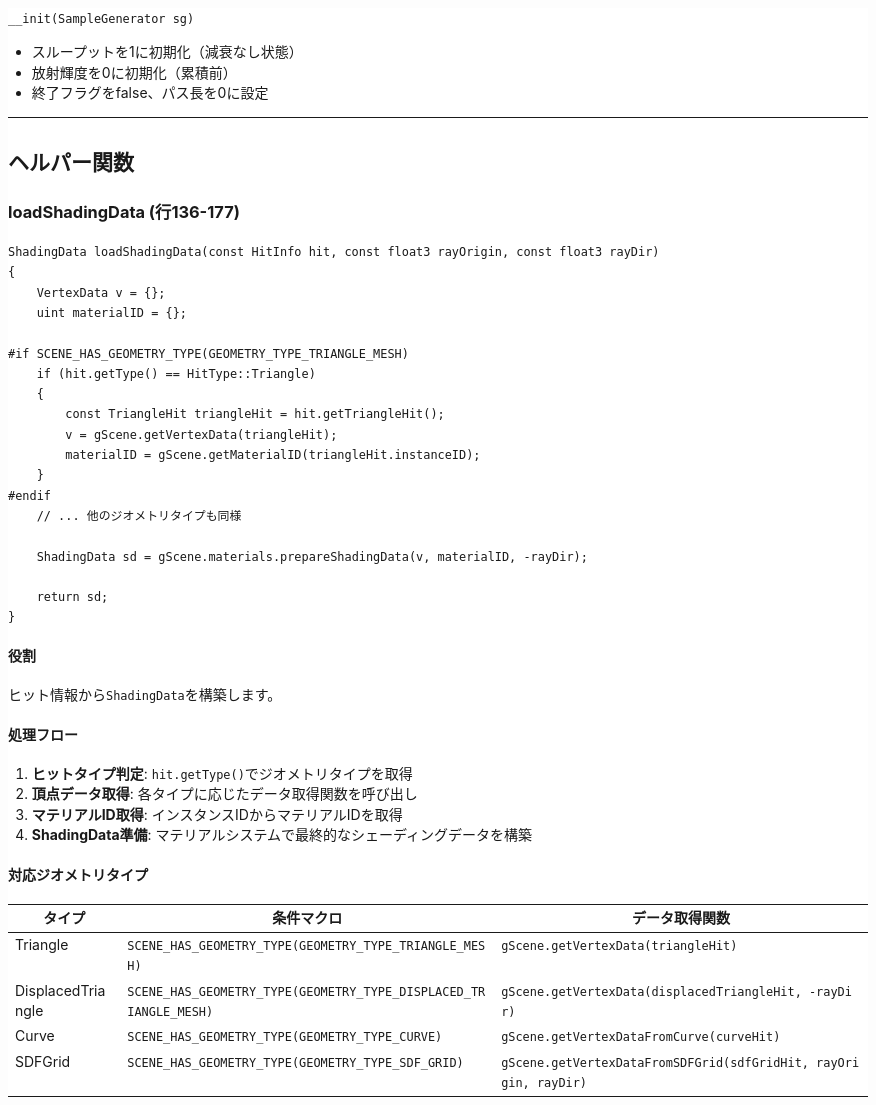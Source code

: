 ```slang
__init(SampleGenerator sg)
```

- スループットを1に初期化（減衰なし状態）
- 放射輝度を0に初期化（累積前）
- 終了フラグをfalse、パス長を0に設定

---

## ヘルパー関数

### loadShadingData (行136-177)

```slang
ShadingData loadShadingData(const HitInfo hit, const float3 rayOrigin, const float3 rayDir)
{
    VertexData v = {};
    uint materialID = {};

#if SCENE_HAS_GEOMETRY_TYPE(GEOMETRY_TYPE_TRIANGLE_MESH)
    if (hit.getType() == HitType::Triangle)
    {
        const TriangleHit triangleHit = hit.getTriangleHit();
        v = gScene.getVertexData(triangleHit);
        materialID = gScene.getMaterialID(triangleHit.instanceID);
    }
#endif
    // ... 他のジオメトリタイプも同様

    ShadingData sd = gScene.materials.prepareShadingData(v, materialID, -rayDir);

    return sd;
}
```

#### 役割
ヒット情報から`ShadingData`を構築します。

#### 処理フロー
1. **ヒットタイプ判定**: `hit.getType()`でジオメトリタイプを取得
2. **頂点データ取得**: 各タイプに応じたデータ取得関数を呼び出し
3. **マテリアルID取得**: インスタンスIDからマテリアルIDを取得
4. **ShadingData準備**: マテリアルシステムで最終的なシェーディングデータを構築

#### 対応ジオメトリタイプ

| タイプ | 条件マクロ | データ取得関数 |
|-------|----------|--------------|
| Triangle | `SCENE_HAS_GEOMETRY_TYPE(GEOMETRY_TYPE_TRIANGLE_MESH)` | `gScene.getVertexData(triangleHit)` |
| DisplacedTriangle | `SCENE_HAS_GEOMETRY_TYPE(GEOMETRY_TYPE_DISPLACED_TRIANGLE_MESH)` | `gScene.getVertexData(displacedTriangleHit, -rayDir)` |
| Curve | `SCENE_HAS_GEOMETRY_TYPE(GEOMETRY_TYPE_CURVE)` | `gScene.getVertexDataFromCurve(curveHit)` |
| SDFGrid | `SCENE_HAS_GEOMETRY_TYPE(GEOMETRY_TYPE_SDF_GRID)` | `gScene.getVertexDataFromSDFGrid(sdfGridHit, rayOrigin, rayDir)` |

